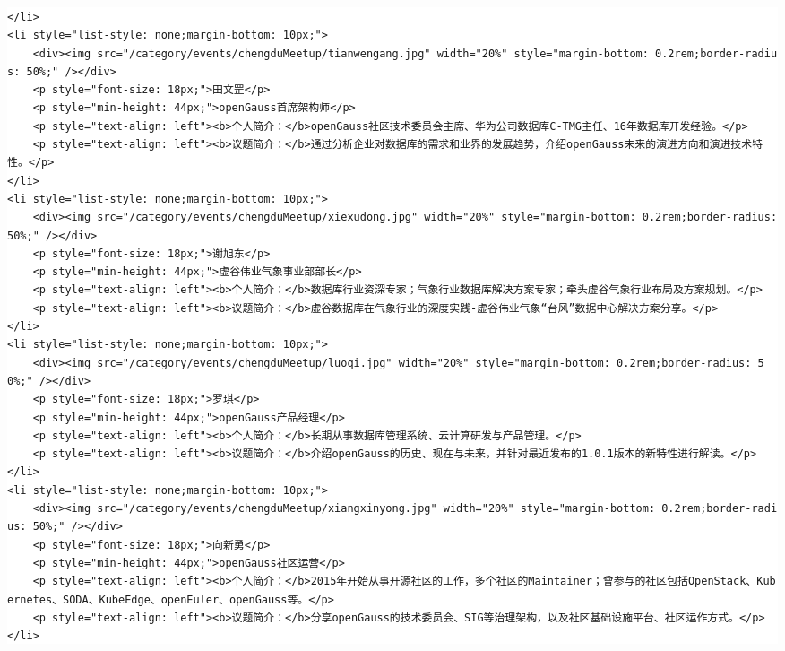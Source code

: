    </li>
    <li style="list-style: none;margin-bottom: 10px;">
        <div><img src="/category/events/chengduMeetup/tianwengang.jpg" width="20%" style="margin-bottom: 0.2rem;border-radius: 50%;" /></div>
        <p style="font-size: 18px;">田文罡</p>
        <p style="min-height: 44px;">openGauss首席架构师</p>
        <p style="text-align: left"><b>个人简介：</b>openGauss社区技术委员会主席、华为公司数据库C-TMG主任、16年数据库开发经验。</p>
        <p style="text-align: left"><b>议题简介：</b>通过分析企业对数据库的需求和业界的发展趋势，介绍openGauss未来的演进方向和演进技术特性。</p>
    </li>
    <li style="list-style: none;margin-bottom: 10px;">
        <div><img src="/category/events/chengduMeetup/xiexudong.jpg" width="20%" style="margin-bottom: 0.2rem;border-radius: 50%;" /></div>
        <p style="font-size: 18px;">谢旭东</p>
        <p style="min-height: 44px;">虚谷伟业气象事业部部长</p>
        <p style="text-align: left"><b>个人简介：</b>数据库行业资深专家；气象行业数据库解决方案专家；牵头虚谷气象行业布局及方案规划。</p>
        <p style="text-align: left"><b>议题简介：</b>虚谷数据库在气象行业的深度实践-虚谷伟业气象“台风”数据中心解决方案分享。</p>
    </li>
    <li style="list-style: none;margin-bottom: 10px;">
        <div><img src="/category/events/chengduMeetup/luoqi.jpg" width="20%" style="margin-bottom: 0.2rem;border-radius: 50%;" /></div>
        <p style="font-size: 18px;">罗琪</p>
        <p style="min-height: 44px;">openGauss产品经理</p>
        <p style="text-align: left"><b>个人简介：</b>长期从事数据库管理系统、云计算研发与产品管理。</p>
        <p style="text-align: left"><b>议题简介：</b>介绍openGauss的历史、现在与未来，并针对最近发布的1.0.1版本的新特性进行解读。</p>
    </li>
    <li style="list-style: none;margin-bottom: 10px;">
        <div><img src="/category/events/chengduMeetup/xiangxinyong.jpg" width="20%" style="margin-bottom: 0.2rem;border-radius: 50%;" /></div>
        <p style="font-size: 18px;">向新勇</p>
        <p style="min-height: 44px;">openGauss社区运营</p>
        <p style="text-align: left"><b>个人简介：</b>2015年开始从事开源社区的工作，多个社区的Maintainer；曾参与的社区包括OpenStack、Kubernetes、SODA、KubeEdge、openEuler、openGauss等。</p>
        <p style="text-align: left"><b>议题简介：</b>分享openGauss的技术委员会、SIG等治理架构，以及社区基础设施平台、社区运作方式。</p>
    </li>
</ul>

